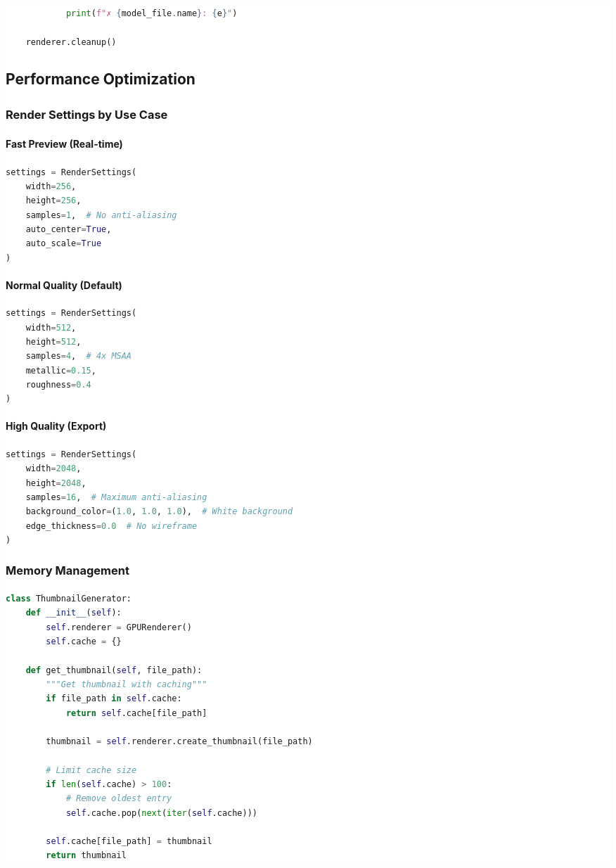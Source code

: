 ```python
            print(f"✗ {model_file.name}: {e}")
    
    renderer.cleanup()
```

## Performance Optimization

### Render Settings by Use Case

#### Fast Preview (Real-time)
```python
settings = RenderSettings(
    width=256,
    height=256,
    samples=1,  # No anti-aliasing
    auto_center=True,
    auto_scale=True
)
```

#### Normal Quality (Default)
```python
settings = RenderSettings(
    width=512,
    height=512,
    samples=4,  # 4x MSAA
    metallic=0.15,
    roughness=0.4
)
```

#### High Quality (Export)
```python
settings = RenderSettings(
    width=2048,
    height=2048,
    samples=16,  # Maximum anti-aliasing
    background_color=(1.0, 1.0, 1.0),  # White background
    edge_thickness=0.0  # No wireframe
)
```

### Memory Management

```python
class ThumbnailGenerator:
    def __init__(self):
        self.renderer = GPURenderer()
        self.cache = {}
    
    def get_thumbnail(self, file_path):
        """Get thumbnail with caching"""
        if file_path in self.cache:
            return self.cache[file_path]
        
        thumbnail = self.renderer.create_thumbnail(file_path)
        
        # Limit cache size
        if len(self.cache) > 100:
            # Remove oldest entry
            self.cache.pop(next(iter(self.cache)))
        
        self.cache[file_path] = thumbnail
        return thumbnail
```
